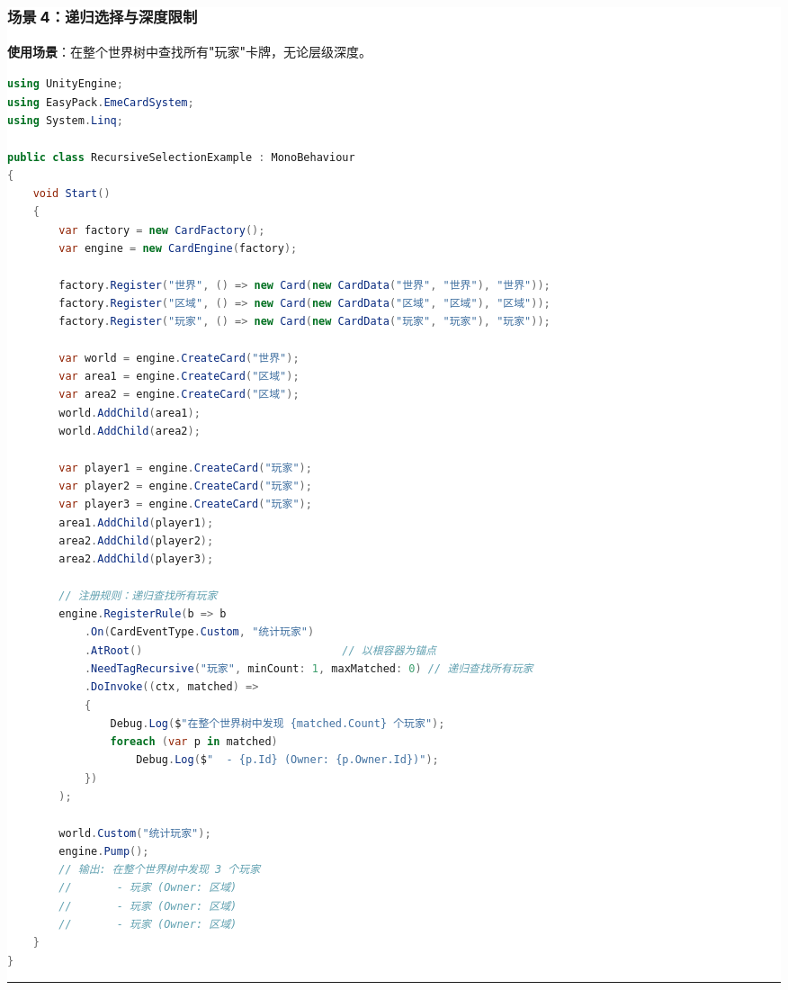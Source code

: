 
### 场景 4：递归选择与深度限制

**使用场景**：在整个世界树中查找所有"玩家"卡牌，无论层级深度。

```csharp
using UnityEngine;
using EasyPack.EmeCardSystem;
using System.Linq;

public class RecursiveSelectionExample : MonoBehaviour
{
    void Start()
    {
        var factory = new CardFactory();
        var engine = new CardEngine(factory);

        factory.Register("世界", () => new Card(new CardData("世界", "世界"), "世界"));
        factory.Register("区域", () => new Card(new CardData("区域", "区域"), "区域"));
        factory.Register("玩家", () => new Card(new CardData("玩家", "玩家"), "玩家"));

        var world = engine.CreateCard("世界");
        var area1 = engine.CreateCard("区域");
        var area2 = engine.CreateCard("区域");
        world.AddChild(area1);
        world.AddChild(area2);

        var player1 = engine.CreateCard("玩家");
        var player2 = engine.CreateCard("玩家");
        var player3 = engine.CreateCard("玩家");
        area1.AddChild(player1);
        area2.AddChild(player2);
        area2.AddChild(player3);

        // 注册规则：递归查找所有玩家
        engine.RegisterRule(b => b
            .On(CardEventType.Custom, "统计玩家")
            .AtRoot()                               // 以根容器为锚点
            .NeedTagRecursive("玩家", minCount: 1, maxMatched: 0) // 递归查找所有玩家
            .DoInvoke((ctx, matched) =>
            {
                Debug.Log($"在整个世界树中发现 {matched.Count} 个玩家");
                foreach (var p in matched)
                    Debug.Log($"  - {p.Id} (Owner: {p.Owner.Id})");
            })
        );

        world.Custom("统计玩家");
        engine.Pump();
        // 输出: 在整个世界树中发现 3 个玩家
        //       - 玩家 (Owner: 区域)
        //       - 玩家 (Owner: 区域)
        //       - 玩家 (Owner: 区域)
    }
}
```

---